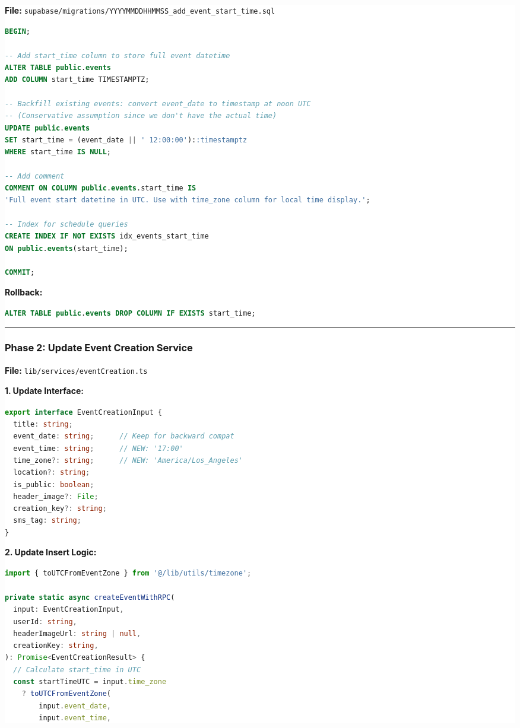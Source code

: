 **File:** `supabase/migrations/YYYYMMDDHHMMSS_add_event_start_time.sql`

```sql
BEGIN;

-- Add start_time column to store full event datetime
ALTER TABLE public.events
ADD COLUMN start_time TIMESTAMPTZ;

-- Backfill existing events: convert event_date to timestamp at noon UTC
-- (Conservative assumption since we don't have the actual time)
UPDATE public.events
SET start_time = (event_date || ' 12:00:00')::timestamptz
WHERE start_time IS NULL;

-- Add comment
COMMENT ON COLUMN public.events.start_time IS 
'Full event start datetime in UTC. Use with time_zone column for local time display.';

-- Index for schedule queries
CREATE INDEX IF NOT EXISTS idx_events_start_time 
ON public.events(start_time);

COMMIT;
```

**Rollback:**
```sql
ALTER TABLE public.events DROP COLUMN IF EXISTS start_time;
```

---

### Phase 2: Update Event Creation Service

**File:** `lib/services/eventCreation.ts`

**1. Update Interface:**
```typescript
export interface EventCreationInput {
  title: string;
  event_date: string;      // Keep for backward compat
  event_time: string;      // NEW: '17:00'
  time_zone?: string;      // NEW: 'America/Los_Angeles'
  location?: string;
  is_public: boolean;
  header_image?: File;
  creation_key?: string;
  sms_tag: string;
}
```

**2. Update Insert Logic:**
```typescript
import { toUTCFromEventZone } from '@/lib/utils/timezone';

private static async createEventWithRPC(
  input: EventCreationInput,
  userId: string,
  headerImageUrl: string | null,
  creationKey: string,
): Promise<EventCreationResult> {
  // Calculate start_time in UTC
  const startTimeUTC = input.time_zone
    ? toUTCFromEventZone(
        input.event_date,
        input.event_time,
```